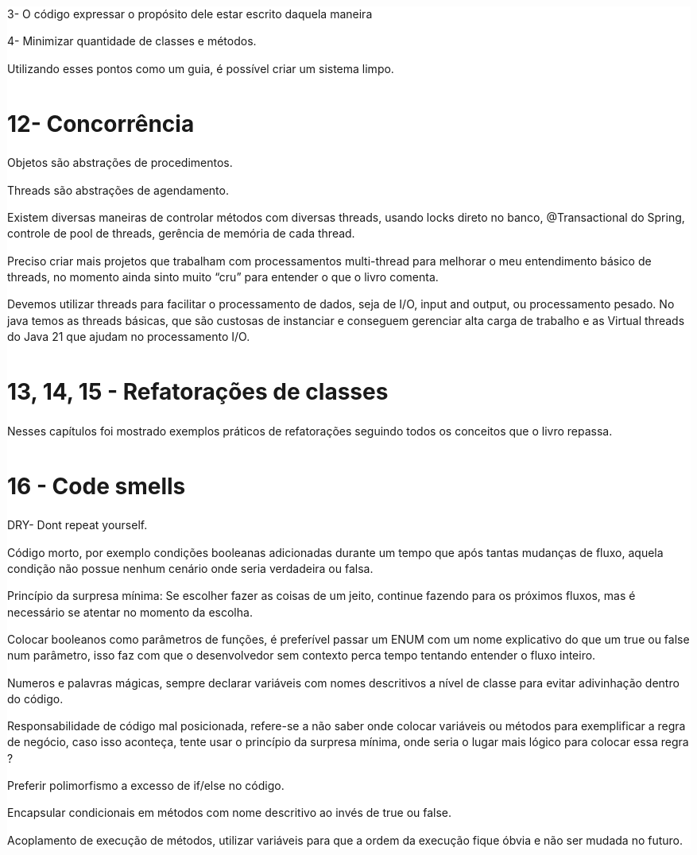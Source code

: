 3- O código expressar o propósito dele estar escrito daquela maneira

4- Minimizar quantidade de classes e métodos.

Utilizando esses pontos como um guia, é possível criar um sistema limpo.

# 12- Concorrência

Objetos são abstrações de procedimentos.

Threads são abstrações de agendamento.

Existem diversas maneiras de controlar métodos com diversas threads, usando locks direto no banco, @Transactional do Spring, controle de pool de threads, gerência de memória de cada thread.

Preciso criar mais projetos que trabalham com processamentos multi-thread para melhorar o meu entendimento básico de threads, no momento ainda sinto muito “cru” para entender o que o livro comenta.

Devemos utilizar threads para facilitar o processamento de dados, seja de I/O, input and output, ou processamento pesado. No java temos as threads básicas, que são custosas de instanciar e conseguem gerenciar alta carga de trabalho e as Virtual threads do Java 21 que ajudam no processamento I/O. 

# 13, 14, 15 - Refatorações de classes

Nesses capítulos foi mostrado exemplos práticos de refatorações seguindo todos os conceitos que o livro repassa.

# 16 - Code smells

DRY- Dont repeat yourself.

Código morto, por exemplo condições booleanas adicionadas durante um tempo que após tantas mudanças de fluxo, aquela condição não possue nenhum cenário onde seria verdadeira ou falsa.

Princípio da surpresa mínima: Se escolher fazer as coisas de um jeito, continue fazendo para os próximos fluxos, mas é necessário se atentar no momento da escolha.

Colocar booleanos como parâmetros de funções, é preferível passar um ENUM com um nome explicativo do que um true ou false num parâmetro, isso faz com que o desenvolvedor sem contexto perca tempo tentando entender o fluxo inteiro.

Numeros e palavras mágicas, sempre declarar variáveis com nomes descritivos a nível de classe para evitar adivinhação dentro do código.

Responsabilidade de código mal posicionada, refere-se a não saber onde colocar variáveis ou métodos para exemplificar a regra de negócio, caso isso aconteça, tente usar o princípio da surpresa mínima, onde seria o lugar mais lógico para colocar essa regra ? 

Preferir polimorfismo a excesso de if/else no código.

Encapsular condicionais em métodos com nome descritivo ao invés de true ou false.

Acoplamento de execução de métodos, utilizar variáveis para que a ordem da execução fique óbvia e não ser mudada no futuro.
